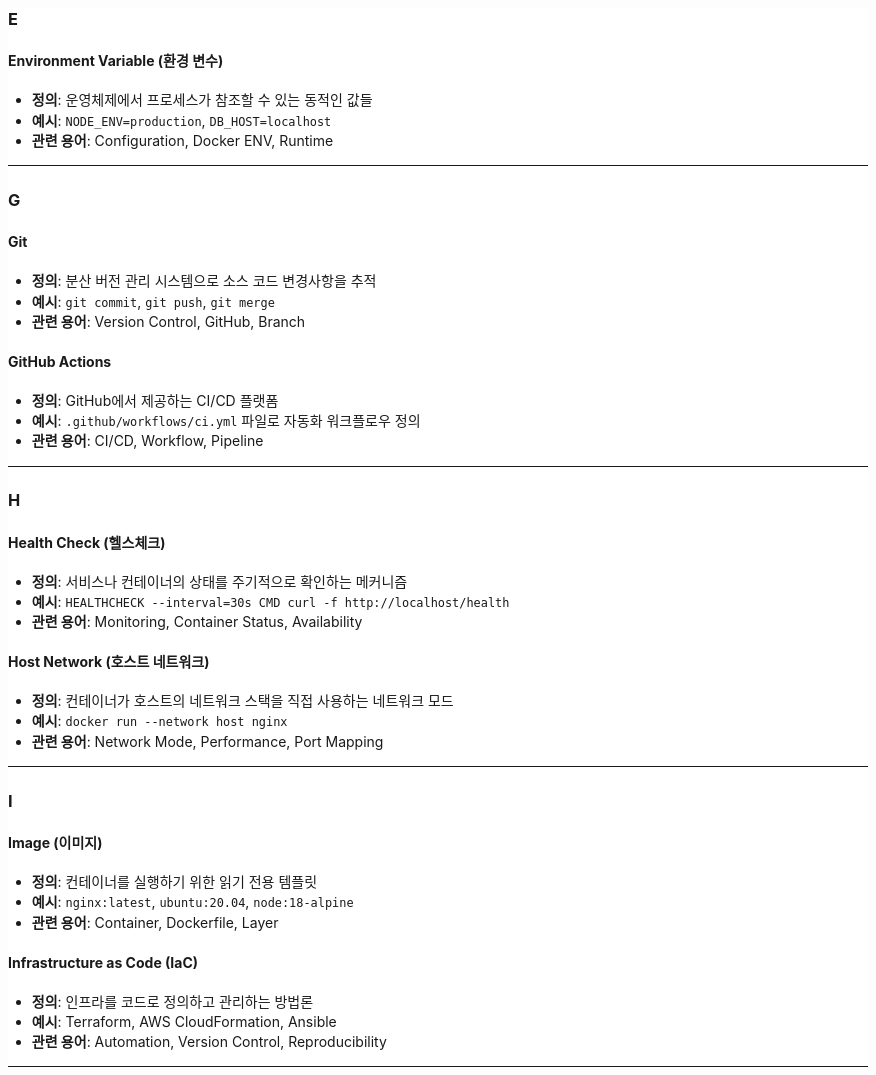 
### E

#### **Environment Variable (환경 변수)**
- **정의**: 운영체제에서 프로세스가 참조할 수 있는 동적인 값들
- **예시**: `NODE_ENV=production`, `DB_HOST=localhost`
- **관련 용어**: Configuration, Docker ENV, Runtime

---

### G

#### **Git**
- **정의**: 분산 버전 관리 시스템으로 소스 코드 변경사항을 추적
- **예시**: `git commit`, `git push`, `git merge`
- **관련 용어**: Version Control, GitHub, Branch

#### **GitHub Actions**
- **정의**: GitHub에서 제공하는 CI/CD 플랫폼
- **예시**: `.github/workflows/ci.yml` 파일로 자동화 워크플로우 정의
- **관련 용어**: CI/CD, Workflow, Pipeline

---

### H

#### **Health Check (헬스체크)**
- **정의**: 서비스나 컨테이너의 상태를 주기적으로 확인하는 메커니즘
- **예시**: `HEALTHCHECK --interval=30s CMD curl -f http://localhost/health`
- **관련 용어**: Monitoring, Container Status, Availability

#### **Host Network (호스트 네트워크)**
- **정의**: 컨테이너가 호스트의 네트워크 스택을 직접 사용하는 네트워크 모드
- **예시**: `docker run --network host nginx`
- **관련 용어**: Network Mode, Performance, Port Mapping

---

### I

#### **Image (이미지)**
- **정의**: 컨테이너를 실행하기 위한 읽기 전용 템플릿
- **예시**: `nginx:latest`, `ubuntu:20.04`, `node:18-alpine`
- **관련 용어**: Container, Dockerfile, Layer

#### **Infrastructure as Code (IaC)**
- **정의**: 인프라를 코드로 정의하고 관리하는 방법론
- **예시**: Terraform, AWS CloudFormation, Ansible
- **관련 용어**: Automation, Version Control, Reproducibility

---
